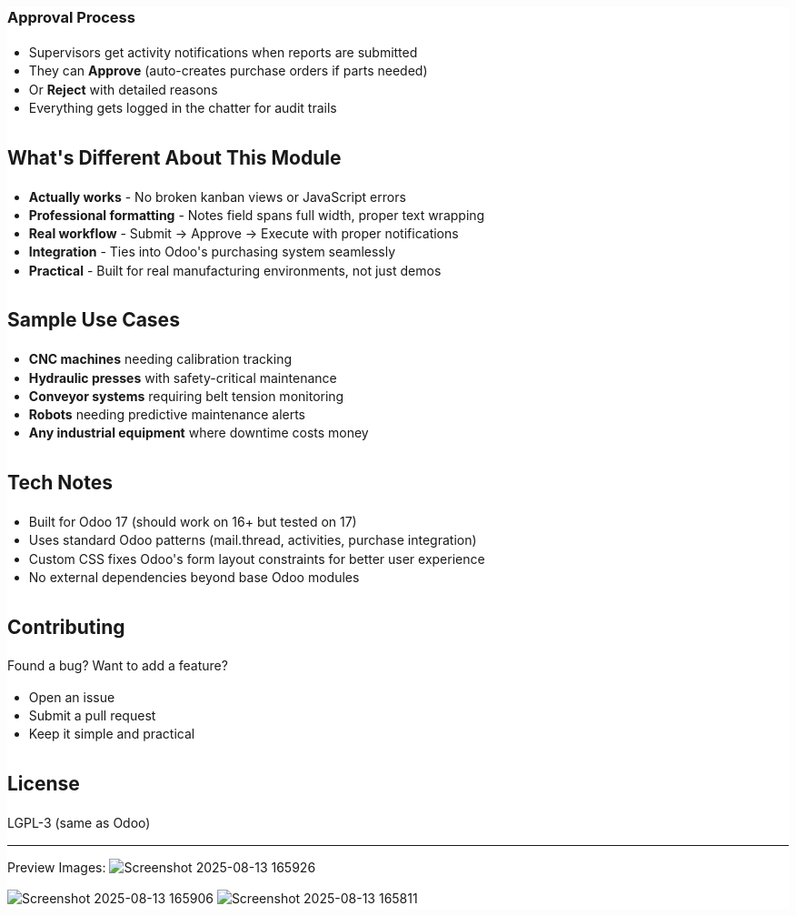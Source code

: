 ### Approval Process
- Supervisors get activity notifications when reports are submitted
- They can **Approve** (auto-creates purchase orders if parts needed)
- Or **Reject** with detailed reasons
- Everything gets logged in the chatter for audit trails

## What's Different About This Module

- **Actually works** - No broken kanban views or JavaScript errors
- **Professional formatting** - Notes field spans full width, proper text wrapping
- **Real workflow** - Submit → Approve → Execute with proper notifications
- **Integration** - Ties into Odoo's purchasing system seamlessly
- **Practical** - Built for real manufacturing environments, not just demos

## Sample Use Cases

- **CNC machines** needing calibration tracking
- **Hydraulic presses** with safety-critical maintenance
- **Conveyor systems** requiring belt tension monitoring  
- **Robots** needing predictive maintenance alerts
- **Any industrial equipment** where downtime costs money

## Tech Notes

- Built for Odoo 17 (should work on 16+ but tested on 17)
- Uses standard Odoo patterns (mail.thread, activities, purchase integration)
- Custom CSS fixes Odoo's form layout constraints for better user experience
- No external dependencies beyond base Odoo modules

## Contributing

Found a bug? Want to add a feature? 
- Open an issue
- Submit a pull request  
- Keep it simple and practical

## License

LGPL-3 (same as Odoo)

---

Preview Images:
<img width="1910" height="814" alt="Screenshot 2025-08-13 165926" src="https://github.com/user-attachments/assets/3c3daebc-1726-4be3-942d-758bf86ad4a5" />

<img width="1629" height="857" alt="Screenshot 2025-08-13 165906" src="https://github.com/user-attachments/assets/afab5c12-513b-4e6e-a9f4-5d716170fc25" />

<img width="1913" height="864" alt="Screenshot 2025-08-13 165811" src="https://github.com/user-attachments/assets/815bdb7b-46d1-47db-965a-8365932a3d0f" />
